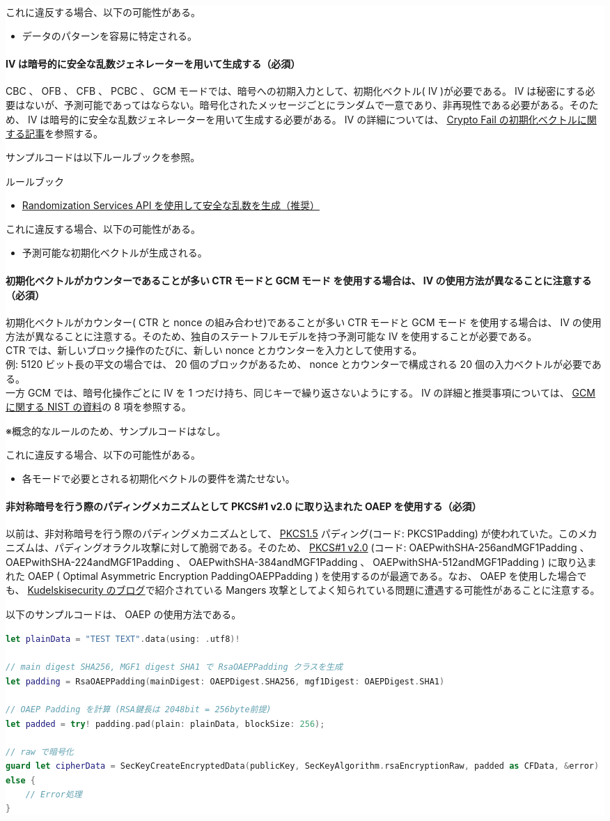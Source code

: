 これに違反する場合、以下の可能性がある。
* データのパターンを容易に特定される。

#### IV は暗号的に安全な乱数ジェネレーターを用いて生成する（必須）

CBC 、 OFB 、 CFB 、 PCBC 、 GCM モードでは、暗号への初期入力として、初期化ベクトル( IV )が必要である。 IV は秘密にする必要はないが、予測可能であってはならない。暗号化されたメッセージごとにランダムで一意であり、非再現性である必要がある。そのため、 IV は暗号的に安全な乱数ジェネレーターを用いて生成する必要がある。 IV の詳細については、 [Crypto Fail の初期化ベクトルに関する記事](http://www.cryptofails.com/post/70059609995/crypto-noobs-1-initialization-vectors)を参照する。

サンプルコードは以下ルールブックを参照。

ルールブック
* [Randomization Services API を使用して安全な乱数を生成（推奨）](#randomization-services-api-を使用して安全な乱数を生成推奨)

これに違反する場合、以下の可能性がある。
* 予測可能な初期化ベクトルが生成される。

#### 初期化ベクトルがカウンターであることが多い CTR モードと GCM モード を使用する場合は、 IV の使用方法が異なることに注意する（必須）

初期化ベクトルがカウンター( CTR と nonce の組み合わせ)であることが多い CTR モードと GCM モード を使用する場合は、 IV の使用方法が異なることに注意する。そのため、独自のステートフルモデルを持つ予測可能な IV を使用することが必要である。<br>
CTR では、新しいブロック操作のたびに、新しい nonce とカウンターを入力として使用する。<br>
例: 5120 ビット長の平文の場合では、 20 個のブロックがあるため、 nonce とカウンターで構成される 20 個の入力ベクトルが必要である。<br>
一方 GCM では、暗号化操作ごとに IV を 1 つだけ持ち、同じキーで繰り返さないようにする。 IV の詳細と推奨事項については、 [GCM に関する NIST の資料](https://nvlpubs.nist.gov/nistpubs/Legacy/SP/nistspecialpublication800-38d.pdf)の 8 項を参照する。

※概念的なルールのため、サンプルコードはなし。

これに違反する場合、以下の可能性がある。
* 各モードで必要とされる初期化ベクトルの要件を満たせない。

#### 非対称暗号を行う際のパディングメカニズムとして PKCS#1 v2.0 に取り込まれた OAEP を使用する（必須）

以前は、非対称暗号を行う際のパディングメカニズムとして、 [PKCS1.5](https://www.rfc-editor.org/rfc/rfc2313) パディング(コード: PKCS1Padding) が使われていた。このメカニズムは、パディングオラクル攻撃に対して脆弱である。そのため、 [PKCS#1 v2.0](https://www.rfc-editor.org/rfc/rfc2437) (コード: OAEPwithSHA-256andMGF1Padding 、 OAEPwithSHA-224andMGF1Padding 、 OAEPwithSHA-384andMGF1Padding 、 OAEPwithSHA-512andMGF1Padding ) に取り込まれた OAEP ( Optimal Asymmetric Encryption PaddingOAEPPadding ) を使用するのが最適である。なお、 OAEP を使用した場合でも、 [Kudelskisecurity のブログ](https://research.kudelskisecurity.com/2018/04/05/breaking-rsa-oaep-with-mangers-attack/)で紹介されている Mangers 攻撃としてよく知られている問題に遭遇する可能性があることに注意する。

以下のサンプルコードは、 OAEP の使用方法である。
```swift
let plainData = "TEST TEXT".data(using: .utf8)!

// main digest SHA256, MGF1 digest SHA1 で RsaOAEPPadding クラスを生成
let padding = RsaOAEPPadding(mainDigest: OAEPDigest.SHA256, mgf1Digest: OAEPDigest.SHA1)

// OAEP Padding を計算 (RSA鍵長は 2048bit = 256byte前提)
let padded = try! padding.pad(plain: plainData, blockSize: 256);

// raw で暗号化
guard let cipherData = SecKeyCreateEncryptedData(publicKey, SecKeyAlgorithm.rsaEncryptionRaw, padded as CFData, &error) else {
    // Error処理
}
```
